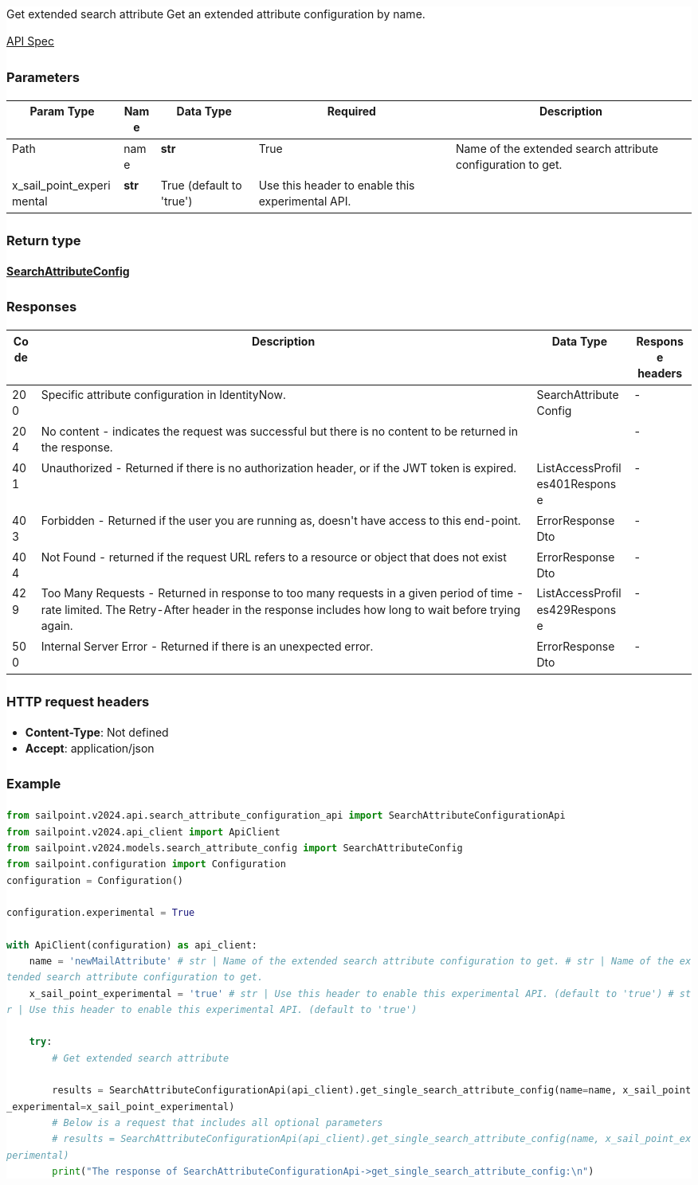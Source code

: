 Get extended search attribute
Get an extended attribute configuration by name.

[API Spec](https://developer.sailpoint.com/docs/api/v2024/get-single-search-attribute-config)

### Parameters 

Param Type | Name | Data Type | Required  | Description
------------- | ------------- | ------------- | ------------- | ------------- 
Path   | name | **str** | True  | Name of the extended search attribute configuration to get.
   | x_sail_point_experimental | **str** | True  (default to 'true') | Use this header to enable this experimental API.

### Return type
[**SearchAttributeConfig**](../models/search-attribute-config)

### Responses
Code | Description  | Data Type | Response headers |
------------- | ------------- | ------------- |------------------|
200 | Specific attribute configuration in IdentityNow. | SearchAttributeConfig |  -  |
204 | No content - indicates the request was successful but there is no content to be returned in the response. |  |  -  |
401 | Unauthorized - Returned if there is no authorization header, or if the JWT token is expired. | ListAccessProfiles401Response |  -  |
403 | Forbidden - Returned if the user you are running as, doesn&#39;t have access to this end-point. | ErrorResponseDto |  -  |
404 | Not Found - returned if the request URL refers to a resource or object that does not exist | ErrorResponseDto |  -  |
429 | Too Many Requests - Returned in response to too many requests in a given period of time - rate limited. The Retry-After header in the response includes how long to wait before trying again. | ListAccessProfiles429Response |  -  |
500 | Internal Server Error - Returned if there is an unexpected error. | ErrorResponseDto |  -  |

### HTTP request headers
 - **Content-Type**: Not defined
 - **Accept**: application/json

### Example

```python
from sailpoint.v2024.api.search_attribute_configuration_api import SearchAttributeConfigurationApi
from sailpoint.v2024.api_client import ApiClient
from sailpoint.v2024.models.search_attribute_config import SearchAttributeConfig
from sailpoint.configuration import Configuration
configuration = Configuration()

configuration.experimental = True

with ApiClient(configuration) as api_client:
    name = 'newMailAttribute' # str | Name of the extended search attribute configuration to get. # str | Name of the extended search attribute configuration to get.
    x_sail_point_experimental = 'true' # str | Use this header to enable this experimental API. (default to 'true') # str | Use this header to enable this experimental API. (default to 'true')

    try:
        # Get extended search attribute
        
        results = SearchAttributeConfigurationApi(api_client).get_single_search_attribute_config(name=name, x_sail_point_experimental=x_sail_point_experimental)
        # Below is a request that includes all optional parameters
        # results = SearchAttributeConfigurationApi(api_client).get_single_search_attribute_config(name, x_sail_point_experimental)
        print("The response of SearchAttributeConfigurationApi->get_single_search_attribute_config:\n")
```
